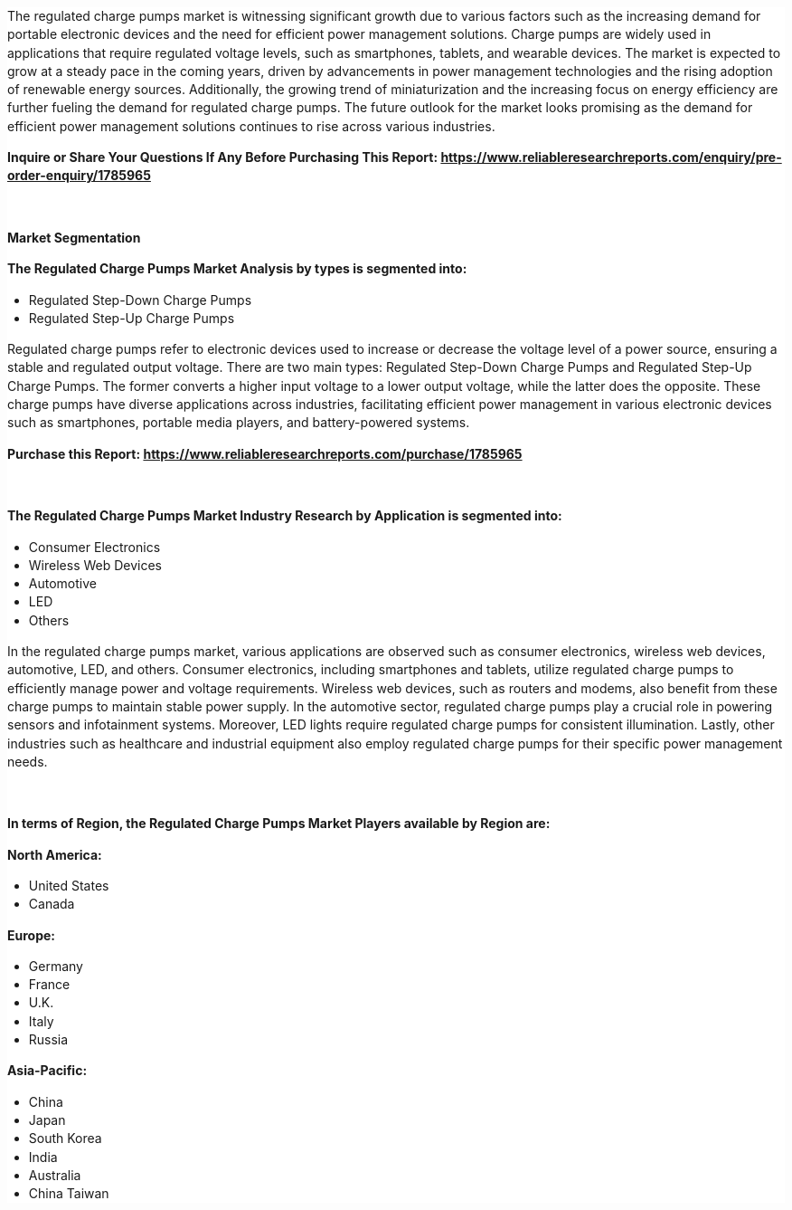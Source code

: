 <p><p>The regulated charge pumps market is witnessing significant growth due to various factors such as the increasing demand for portable electronic devices and the need for efficient power management solutions. Charge pumps are widely used in applications that require regulated voltage levels, such as smartphones, tablets, and wearable devices. The market is expected to grow at a steady pace in the coming years, driven by advancements in power management technologies and the rising adoption of renewable energy sources. Additionally, the growing trend of miniaturization and the increasing focus on energy efficiency are further fueling the demand for regulated charge pumps. The future outlook for the market looks promising as the demand for efficient power management solutions continues to rise across various industries.</p></p>
<p><strong>Inquire or Share Your Questions If Any Before Purchasing This Report: <a href="https://www.reliableresearchreports.com/enquiry/pre-order-enquiry/1785965">https://www.reliableresearchreports.com/enquiry/pre-order-enquiry/1785965</a></strong></p>
<p>&nbsp;</p>
<p><strong>Market Segmentation</strong></p>
<p><strong>The Regulated Charge Pumps Market Analysis by types is segmented into:</strong></p>
<p><ul><li>Regulated Step-Down Charge Pumps</li><li>Regulated Step-Up Charge Pumps</li></ul></p>
<p><p>Regulated charge pumps refer to electronic devices used to increase or decrease the voltage level of a power source, ensuring a stable and regulated output voltage. There are two main types: Regulated Step-Down Charge Pumps and Regulated Step-Up Charge Pumps. The former converts a higher input voltage to a lower output voltage, while the latter does the opposite. These charge pumps have diverse applications across industries, facilitating efficient power management in various electronic devices such as smartphones, portable media players, and battery-powered systems.</p></p>
<p><strong>Purchase this Report:&nbsp;<a href="https://www.reliableresearchreports.com/purchase/1785965">https://www.reliableresearchreports.com/purchase/1785965</a></strong></p>
<p>&nbsp;</p>
<p><strong>The Regulated Charge Pumps Market Industry Research by Application is segmented into:</strong></p>
<p><ul><li>Consumer Electronics</li><li>Wireless Web Devices</li><li>Automotive</li><li>LED</li><li>Others</li></ul></p>
<p><p>In the regulated charge pumps market, various applications are observed such as consumer electronics, wireless web devices, automotive, LED, and others. Consumer electronics, including smartphones and tablets, utilize regulated charge pumps to efficiently manage power and voltage requirements. Wireless web devices, such as routers and modems, also benefit from these charge pumps to maintain stable power supply. In the automotive sector, regulated charge pumps play a crucial role in powering sensors and infotainment systems. Moreover, LED lights require regulated charge pumps for consistent illumination. Lastly, other industries such as healthcare and industrial equipment also employ regulated charge pumps for their specific power management needs.</p></p>
<p>&nbsp;</p>
<p><strong>In terms of Region, the Regulated Charge Pumps Market Players available by Region are:</strong></p>
<p>
    <p> <strong> North America: </strong>
        <ul>
            <li>United States</li>
            <li>Canada</li>
        </ul>
        </p> 
    <p> <strong> Europe: </strong>
        <ul>
            <li>Germany</li>
            <li>France</li>
            <li>U.K.</li>
            <li>Italy</li>
            <li>Russia</li>
        </ul>
        </p> 
    <p> <strong> Asia-Pacific: </strong>
        <ul>
            <li>China</li>
            <li>Japan</li>
            <li>South Korea</li>
            <li>India</li>
            <li>Australia</li>
            <li>China Taiwan</li>